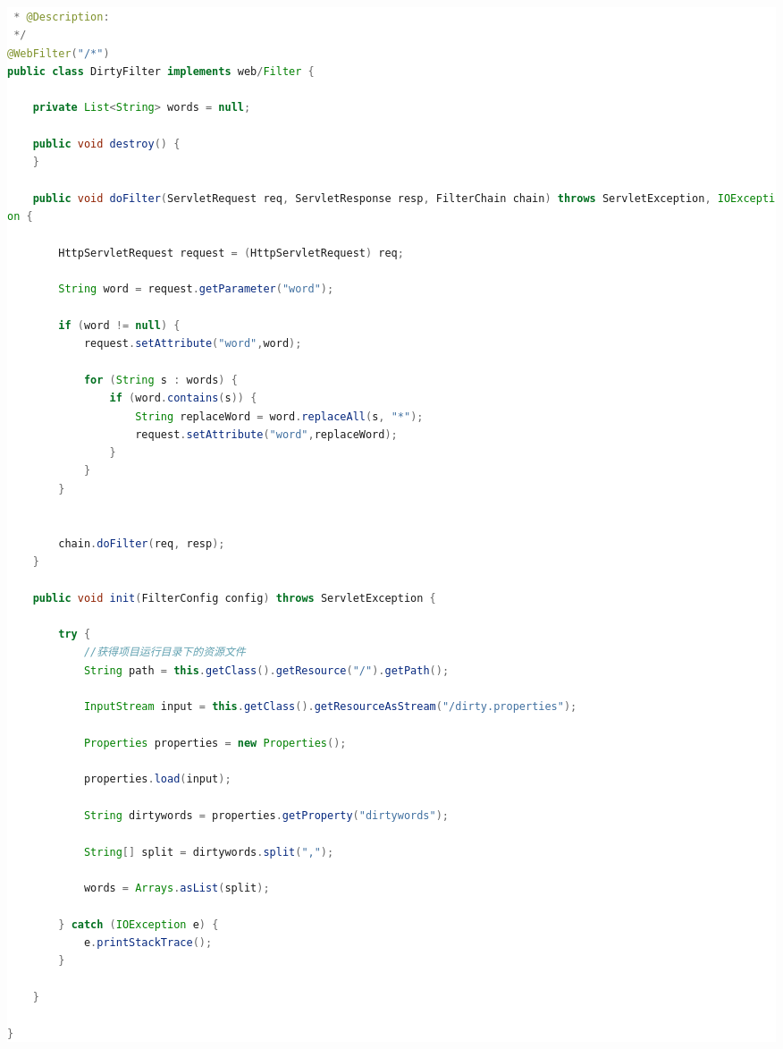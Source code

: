 ```java
 * @Description:
 */
@WebFilter("/*")
public class DirtyFilter implements web/Filter {

    private List<String> words = null;

    public void destroy() {
    }

    public void doFilter(ServletRequest req, ServletResponse resp, FilterChain chain) throws ServletException, IOException {

        HttpServletRequest request = (HttpServletRequest) req;

        String word = request.getParameter("word");

        if (word != null) {
            request.setAttribute("word",word);

            for (String s : words) {
                if (word.contains(s)) {
                    String replaceWord = word.replaceAll(s, "*");
                    request.setAttribute("word",replaceWord);
                }
            }
        }


        chain.doFilter(req, resp);
    }

    public void init(FilterConfig config) throws ServletException {

        try {
            //获得项目运行目录下的资源文件
            String path = this.getClass().getResource("/").getPath();

            InputStream input = this.getClass().getResourceAsStream("/dirty.properties");

            Properties properties = new Properties();

            properties.load(input);

            String dirtywords = properties.getProperty("dirtywords");

            String[] split = dirtywords.split(",");

            words = Arrays.asList(split);

        } catch (IOException e) {
            e.printStackTrace();
        }

    }

}
```
